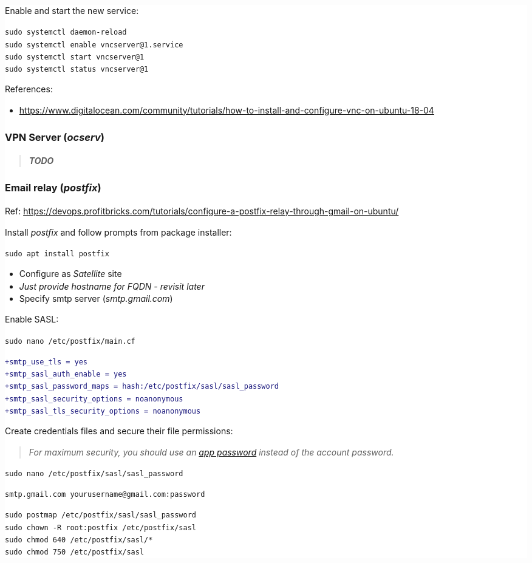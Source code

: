Enable and start the new service:
```
sudo systemctl daemon-reload
sudo systemctl enable vncserver@1.service
sudo systemctl start vncserver@1
sudo systemctl status vncserver@1
```

References:
* <https://www.digitalocean.com/community/tutorials/how-to-install-and-configure-vnc-on-ubuntu-18-04>


### VPN Server (*ocserv*)


> ***TODO***



### Email relay (*postfix*)

Ref: <https://devops.profitbricks.com/tutorials/configure-a-postfix-relay-through-gmail-on-ubuntu/>

Install *postfix* and follow prompts from package installer:
```
sudo apt install postfix
```
* Configure as *Satellite* site
* *Just provide hostname for FQDN - revisit later*
* Specify smtp server (*smtp.gmail.com*)

Enable SASL:
```
sudo nano /etc/postfix/main.cf
```
```diff
+smtp_use_tls = yes
+smtp_sasl_auth_enable = yes
+smtp_sasl_password_maps = hash:/etc/postfix/sasl/sasl_password
+smtp_sasl_security_options = noanonymous
+smtp_sasl_tls_security_options = noanonymous
```

Create credentials files and secure their file permissions:
> *For maximum security, you should use an 
> [app password](https://support.google.com/accounts/answer/185833?hl=en)
> instead of the account password.*
```
sudo nano /etc/postfix/sasl/sasl_password
```
```
smtp.gmail.com yourusername@gmail.com:password
```
```
sudo postmap /etc/postfix/sasl/sasl_password
sudo chown -R root:postfix /etc/postfix/sasl
sudo chmod 640 /etc/postfix/sasl/*
sudo chmod 750 /etc/postfix/sasl
```
